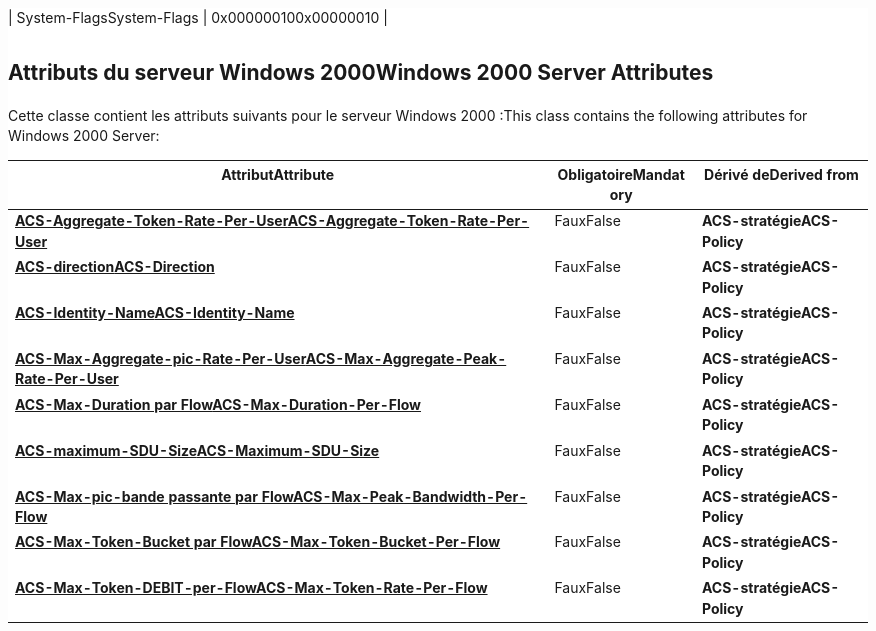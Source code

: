 | <span data-ttu-id="f0722-148">System-Flags</span><span class="sxs-lookup"><span data-stu-id="f0722-148">System-Flags</span></span>                | <span data-ttu-id="f0722-149">0x00000010</span><span class="sxs-lookup"><span data-stu-id="f0722-149">0x00000010</span></span>                                                                                       |



## <a name="windows-2000-server-attributes"></a><span data-ttu-id="f0722-150">Attributs du serveur Windows 2000</span><span class="sxs-lookup"><span data-stu-id="f0722-150">Windows 2000 Server Attributes</span></span>

<span data-ttu-id="f0722-151">Cette classe contient les attributs suivants pour le serveur Windows 2000 :</span><span class="sxs-lookup"><span data-stu-id="f0722-151">This class contains the following attributes for Windows 2000 Server:</span></span>



| <span data-ttu-id="f0722-152">Attribut</span><span class="sxs-lookup"><span data-stu-id="f0722-152">Attribute</span></span>                                                                        | <span data-ttu-id="f0722-153">Obligatoire</span><span class="sxs-lookup"><span data-stu-id="f0722-153">Mandatory</span></span> | <span data-ttu-id="f0722-154">Dérivé de</span><span class="sxs-lookup"><span data-stu-id="f0722-154">Derived from</span></span>                    |
|----------------------------------------------------------------------------------|-----------|---------------------------------|
| [<span data-ttu-id="f0722-155">**ACS-Aggregate-Token-Rate-Per-User**</span><span class="sxs-lookup"><span data-stu-id="f0722-155">**ACS-Aggregate-Token-Rate-Per-User**</span></span>](a-acsaggregatetokenrateperuser.md)      | <span data-ttu-id="f0722-156">Faux</span><span class="sxs-lookup"><span data-stu-id="f0722-156">False</span></span>     | <span data-ttu-id="f0722-157">**ACS-stratégie**</span><span class="sxs-lookup"><span data-stu-id="f0722-157">**ACS-Policy**</span></span>                  |
| [<span data-ttu-id="f0722-158">**ACS-direction**</span><span class="sxs-lookup"><span data-stu-id="f0722-158">**ACS-Direction**</span></span>](a-acsdirection.md)                                          | <span data-ttu-id="f0722-159">Faux</span><span class="sxs-lookup"><span data-stu-id="f0722-159">False</span></span>     | <span data-ttu-id="f0722-160">**ACS-stratégie**</span><span class="sxs-lookup"><span data-stu-id="f0722-160">**ACS-Policy**</span></span>                  |
| [<span data-ttu-id="f0722-161">**ACS-Identity-Name**</span><span class="sxs-lookup"><span data-stu-id="f0722-161">**ACS-Identity-Name**</span></span>](a-acsidentityname.md)                                   | <span data-ttu-id="f0722-162">Faux</span><span class="sxs-lookup"><span data-stu-id="f0722-162">False</span></span>     | <span data-ttu-id="f0722-163">**ACS-stratégie**</span><span class="sxs-lookup"><span data-stu-id="f0722-163">**ACS-Policy**</span></span>                  |
| [<span data-ttu-id="f0722-164">**ACS-Max-Aggregate-pic-Rate-Per-User**</span><span class="sxs-lookup"><span data-stu-id="f0722-164">**ACS-Max-Aggregate-Peak-Rate-Per-User**</span></span>](a-acsmaxaggregatepeakrateperuser.md) | <span data-ttu-id="f0722-165">Faux</span><span class="sxs-lookup"><span data-stu-id="f0722-165">False</span></span>     | <span data-ttu-id="f0722-166">**ACS-stratégie**</span><span class="sxs-lookup"><span data-stu-id="f0722-166">**ACS-Policy**</span></span>                  |
| [<span data-ttu-id="f0722-167">**ACS-Max-Duration par Flow**</span><span class="sxs-lookup"><span data-stu-id="f0722-167">**ACS-Max-Duration-Per-Flow**</span></span>](a-acsmaxdurationperflow.md)                     | <span data-ttu-id="f0722-168">Faux</span><span class="sxs-lookup"><span data-stu-id="f0722-168">False</span></span>     | <span data-ttu-id="f0722-169">**ACS-stratégie**</span><span class="sxs-lookup"><span data-stu-id="f0722-169">**ACS-Policy**</span></span>                  |
| [<span data-ttu-id="f0722-170">**ACS-maximum-SDU-Size**</span><span class="sxs-lookup"><span data-stu-id="f0722-170">**ACS-Maximum-SDU-Size**</span></span>](a-acsmaximumsdusize.md)                              | <span data-ttu-id="f0722-171">Faux</span><span class="sxs-lookup"><span data-stu-id="f0722-171">False</span></span>     | <span data-ttu-id="f0722-172">**ACS-stratégie**</span><span class="sxs-lookup"><span data-stu-id="f0722-172">**ACS-Policy**</span></span>                  |
| [<span data-ttu-id="f0722-173">**ACS-Max-pic-bande passante par Flow**</span><span class="sxs-lookup"><span data-stu-id="f0722-173">**ACS-Max-Peak-Bandwidth-Per-Flow**</span></span>](a-acsmaxpeakbandwidthperflow.md)          | <span data-ttu-id="f0722-174">Faux</span><span class="sxs-lookup"><span data-stu-id="f0722-174">False</span></span>     | <span data-ttu-id="f0722-175">**ACS-stratégie**</span><span class="sxs-lookup"><span data-stu-id="f0722-175">**ACS-Policy**</span></span>                  |
| [<span data-ttu-id="f0722-176">**ACS-Max-Token-Bucket par Flow**</span><span class="sxs-lookup"><span data-stu-id="f0722-176">**ACS-Max-Token-Bucket-Per-Flow**</span></span>](a-acsmaxtokenbucketperflow.md)              | <span data-ttu-id="f0722-177">Faux</span><span class="sxs-lookup"><span data-stu-id="f0722-177">False</span></span>     | <span data-ttu-id="f0722-178">**ACS-stratégie**</span><span class="sxs-lookup"><span data-stu-id="f0722-178">**ACS-Policy**</span></span>                  |
| [<span data-ttu-id="f0722-179">**ACS-Max-Token-DEBIT-per-Flow**</span><span class="sxs-lookup"><span data-stu-id="f0722-179">**ACS-Max-Token-Rate-Per-Flow**</span></span>](a-acsmaxtokenrateperflow.md)                  | <span data-ttu-id="f0722-180">Faux</span><span class="sxs-lookup"><span data-stu-id="f0722-180">False</span></span>     | <span data-ttu-id="f0722-181">**ACS-stratégie**</span><span class="sxs-lookup"><span data-stu-id="f0722-181">**ACS-Policy**</span></span>                  |
